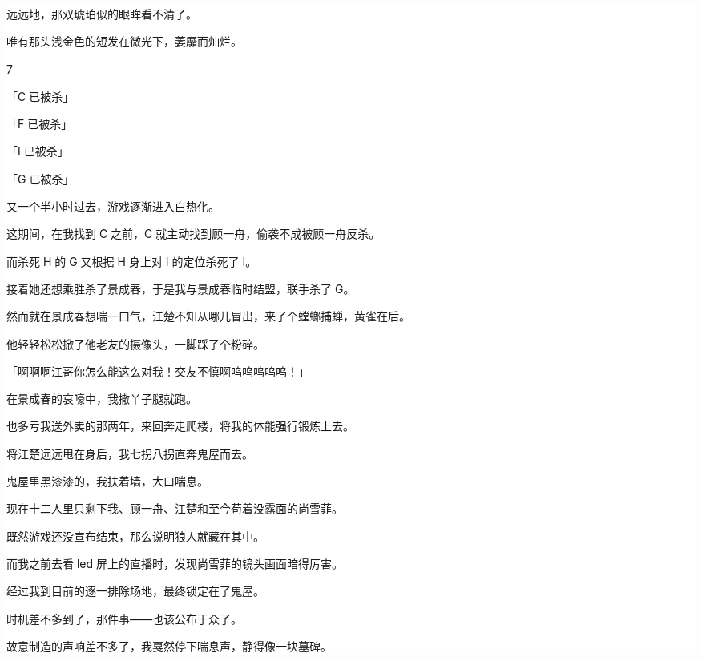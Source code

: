 
远远地，那双琥珀似的眼眸看不清了。


唯有那头浅金色的短发在微光下，萎靡而灿烂。


7


「C 已被杀」


「F 已被杀」


「I 已被杀」


「G 已被杀」


又一个半小时过去，游戏逐渐进入白热化。


这期间，在我找到 C 之前，C 就主动找到顾一舟，偷袭不成被顾一舟反杀。


而杀死 H 的 G 又根据 H 身上对 I 的定位杀死了 I。


接着她还想乘胜杀了景成春，于是我与景成春临时结盟，联手杀了 G。


然而就在景成春想喘一口气，江楚不知从哪儿冒出，来了个螳螂捕蝉，黄雀在后。


他轻轻松松掀了他老友的摄像头，一脚踩了个粉碎。


「啊啊啊江哥你怎么能这么对我！交友不慎啊呜呜呜呜呜！」


在景成春的哀嚎中，我撒丫子腿就跑。


也多亏我送外卖的那两年，来回奔走爬楼，将我的体能强行锻炼上去。


将江楚远远甩在身后，我七拐八拐直奔鬼屋而去。


鬼屋里黑漆漆的，我扶着墙，大口喘息。


现在十二人里只剩下我、顾一舟、江楚和至今苟着没露面的尚雪菲。


既然游戏还没宣布结束，那么说明狼人就藏在其中。


而我之前去看 led 屏上的直播时，发现尚雪菲的镜头画面暗得厉害。


经过我到目前的逐一排除场地，最终锁定在了鬼屋。


时机差不多到了，那件事——也该公布于众了。


故意制造的声响差不多了，我戛然停下喘息声，静得像一块墓碑。

